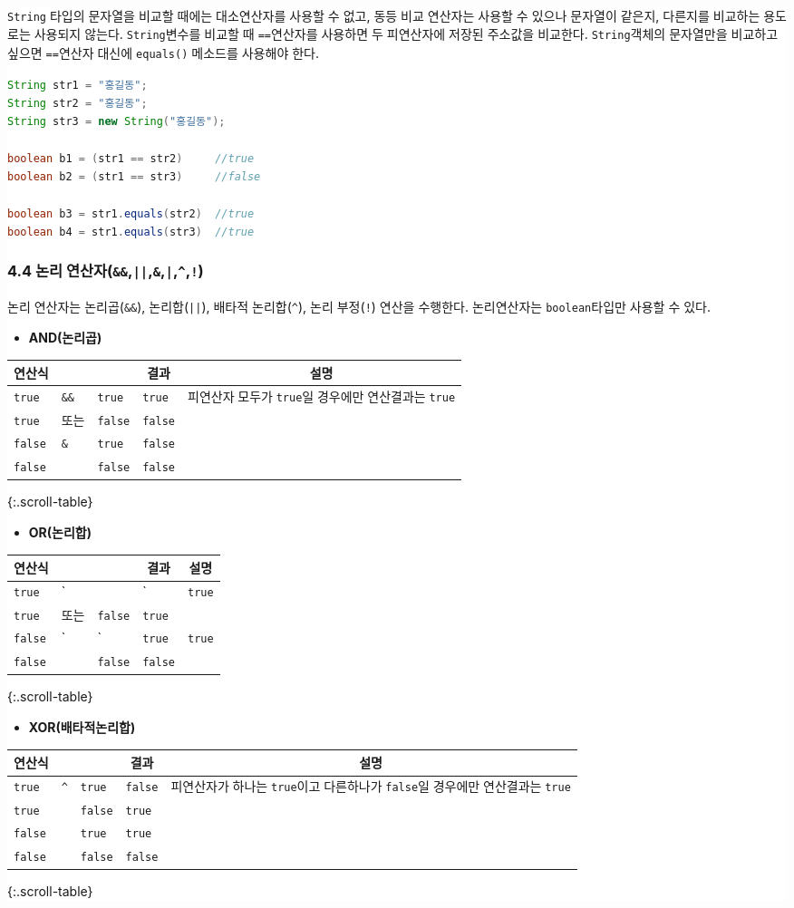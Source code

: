 `String` 타입의 문자열을 비교할 때에는 대소연산자를 사용할 수 없고, 동등 비교 연산자는 사용할 수 있으나 문자열이 같은지, 다른지를 비교하는 용도로는 사용되지 않는다. `String`변수를 비교할 때 `==`연산자를 사용하면 두 피연산자에 저장된 주소값을 비교한다. `String`객체의 문자열만을 비교하고 싶으면 `==`연산자 대신에 `equals()` 메소드를 사용해야 한다.

```java
String str1 = "홍길동";
String str2 = "홍길동";
String str3 = new String("홍길동");

boolean b1 = (str1 == str2)     //true
boolean b2 = (str1 == str3)     //false

boolean b3 = str1.equals(str2)  //true
boolean b4 = str1.equals(str3)  //true
```

### 4.4 논리 연산자(`&&`,`||`,`&`,`|`,`^`,`!`)
논리 연산자는 논리곱(`&&`), 논리합(`||`), 배타적 논리합(`^`), 논리 부정(`!`) 연산을 수행한다. 논리연산자는 `boolean`타입만 사용할 수 있다.

- **AND(논리곱)**   

|연산식|||결과|설명|
|---|---|---|---|---|
|`true`|`&&`|`true`|`true`|피연산자 모두가 `true`일 경우에만 연산결과는 `true`|
|`true`|또는|`false`|`false`|
|`false`|`&`|`true`|`false`|
|`false`||`false`|`false`|
{:.scroll-table}

- **OR(논리합)**     

|연산식|||결과|설명|
|---|---|---|---|---|
|`true`|`||`|`true`|`true`|피연산자 중 하나만`true`이면 연산결과는 `true`|
|`true`|또는|`false`|`true`||
|`false`|`|`|`true`|`true`||
|`false`||`false`|`false`||
{:.scroll-table}

- **XOR(배타적논리합)**   

|연산식|||결과|설명|
|---|---|---|---|---|
|`true`|`^`|`true`|`false`|피연산자가 하나는 `true`이고 다른하나가 `false`일 경우에만 연산결과는 `true`|
|`true`||`false`|`true`||
|`false`||`true`|`true`||
|`false`||`false`|`false`||
{:.scroll-table}
